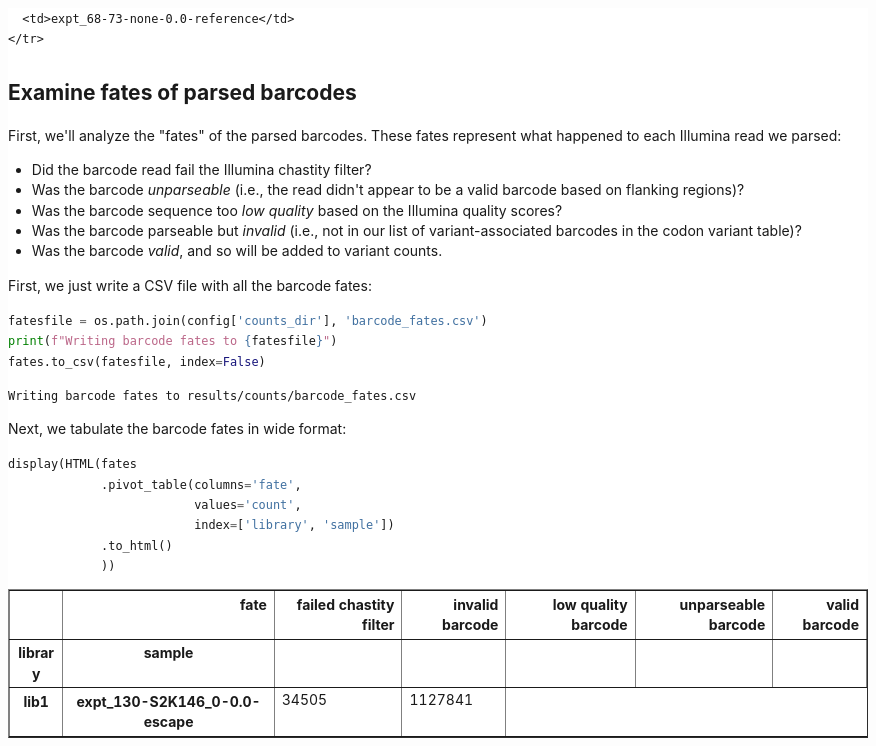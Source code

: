       <td>expt_68-73-none-0.0-reference</td>
    </tr>
  </tbody>
</table>


## Examine fates of parsed barcodes
First, we'll analyze the "fates" of the parsed barcodes.
These fates represent what happened to each Illumina read we parsed:
 - Did the barcode read fail the Illumina chastity filter?
 - Was the barcode *unparseable* (i.e., the read didn't appear to be a valid barcode based on flanking regions)?
 - Was the barcode sequence too *low quality* based on the Illumina quality scores?
 - Was the barcode parseable but *invalid* (i.e., not in our list of variant-associated barcodes in the codon variant table)?
 - Was the barcode *valid*, and so will be added to variant counts.
 
First, we just write a CSV file with all the barcode fates:


```python
fatesfile = os.path.join(config['counts_dir'], 'barcode_fates.csv')
print(f"Writing barcode fates to {fatesfile}")
fates.to_csv(fatesfile, index=False)
```

    Writing barcode fates to results/counts/barcode_fates.csv


Next, we tabulate the barcode fates in wide format:


```python
display(HTML(fates
             .pivot_table(columns='fate',
                          values='count',
                          index=['library', 'sample'])
             .to_html()
             ))
```


<table border="1" class="dataframe">
  <thead>
    <tr style="text-align: right;">
      <th></th>
      <th>fate</th>
      <th>failed chastity filter</th>
      <th>invalid barcode</th>
      <th>low quality barcode</th>
      <th>unparseable barcode</th>
      <th>valid barcode</th>
    </tr>
    <tr>
      <th>library</th>
      <th>sample</th>
      <th></th>
      <th></th>
      <th></th>
      <th></th>
      <th></th>
    </tr>
  </thead>
  <tbody>
    <tr>
      <th rowspan="44" valign="top">lib1</th>
      <th>expt_130-S2K146_0-0.0-escape</th>
      <td>34505</td>
      <td>1127841</td>